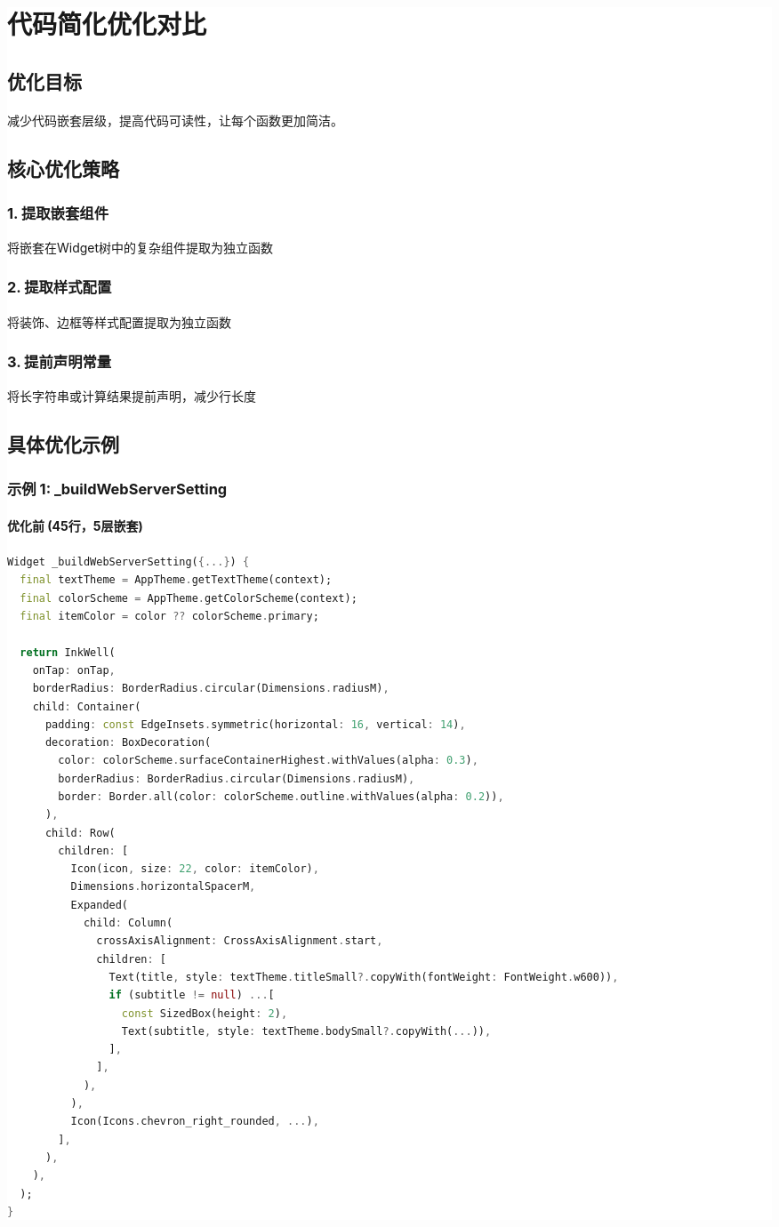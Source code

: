 # 代码简化优化对比

## 优化目标

减少代码嵌套层级，提高代码可读性，让每个函数更加简洁。

## 核心优化策略

### 1. 提取嵌套组件
将嵌套在Widget树中的复杂组件提取为独立函数

### 2. 提取样式配置
将装饰、边框等样式配置提取为独立函数

### 3. 提前声明常量
将长字符串或计算结果提前声明，减少行长度

## 具体优化示例

### 示例 1: _buildWebServerSetting

#### 优化前 (45行，5层嵌套)
```dart
Widget _buildWebServerSetting({...}) {
  final textTheme = AppTheme.getTextTheme(context);
  final colorScheme = AppTheme.getColorScheme(context);
  final itemColor = color ?? colorScheme.primary;

  return InkWell(
    onTap: onTap,
    borderRadius: BorderRadius.circular(Dimensions.radiusM),
    child: Container(
      padding: const EdgeInsets.symmetric(horizontal: 16, vertical: 14),
      decoration: BoxDecoration(
        color: colorScheme.surfaceContainerHighest.withValues(alpha: 0.3),
        borderRadius: BorderRadius.circular(Dimensions.radiusM),
        border: Border.all(color: colorScheme.outline.withValues(alpha: 0.2)),
      ),
      child: Row(
        children: [
          Icon(icon, size: 22, color: itemColor),
          Dimensions.horizontalSpacerM,
          Expanded(
            child: Column(
              crossAxisAlignment: CrossAxisAlignment.start,
              children: [
                Text(title, style: textTheme.titleSmall?.copyWith(fontWeight: FontWeight.w600)),
                if (subtitle != null) ...[
                  const SizedBox(height: 2),
                  Text(subtitle, style: textTheme.bodySmall?.copyWith(...)),
                ],
              ],
            ),
          ),
          Icon(Icons.chevron_right_rounded, ...),
        ],
      ),
    ),
  );
}
```